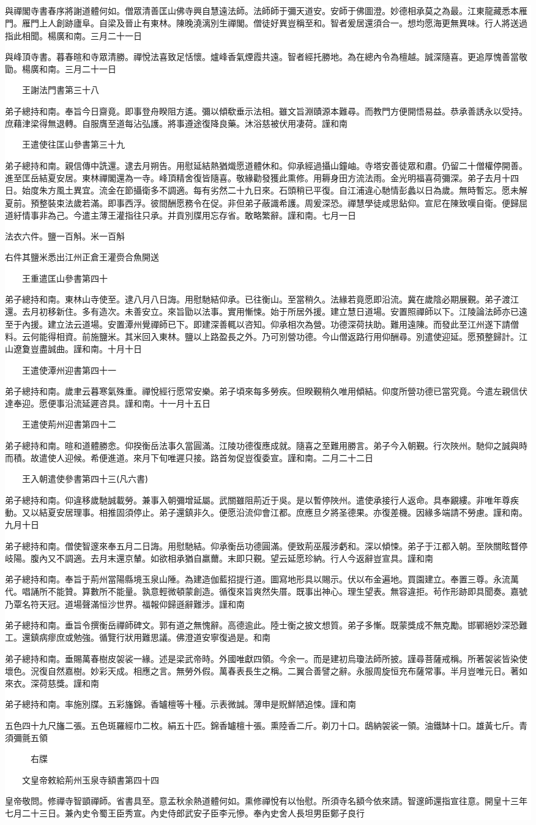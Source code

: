 與禪閣寺書春序將謝道體何如。僧眾清善匡山佛寺興自慧遠法師。法師師于彌天道安。安師于佛圖澄。妙德相承莫之為最。江東龍藏悉本雁門。雁門上人創跡廬阜。自梁及晉止有東林。陳晚澆漓別生禪閣。僧徒好異豈稱至和。智者爰居還須合一。想均愿海更無異味。行人將送過指此相聞。楊廣和南。三月二十一日

與峰頂寺書。暮春暄和寺眾清勝。禪悅法喜致足恬懷。爐峰香氣煙霞共遠。智者經托勝地。為在總內令為檀越。誠深隨喜。更追厚愧善當敬勖。楊廣和南。三月二十一日

　　王謝法門書第三十八

弟子總持和南。奉旨今日齋竟。即事登舟睽阻方遙。彌以傾欷垂示法相。雖文旨淵賾源本難尋。而教門方便開悟易益。恭承善誘永以受持。庶藉津梁得無退轉。自服膺至道每沾弘護。將事遵途復降良藥。沐浴慈被伏用凄荷。謹和南

　　王遣使往匡山參書第三十九

弟子總持和南。親信傳中詵還。逮去月朔告。用慰延結熱猶熾愿道體休和。仰承經過攝山鐘岫。寺塔安善徒眾和肅。仍留二十僧權停開善。進至匡岳結夏安居。東林禪閣還為一寺。峰頂精舍復皆隨喜。敬緣勸發獲此熏修。用耨身田方流法雨。金光明福喜荷彌深。弟子去月十四日。始度朱方風土異宜。流金在節攝衛多不調適。每有劣然二十九日來。石頭稍已平復。自江浦違心馳情彭蠡以日為歲。無時暫忘。愿未解夏前。預整裝束法歲若滿。即事西浮。彼間酬愿務令在促。非但弟子蔽識希護。周爰深恐。禪慧學徒咸思鉆仰。宣尼在陳致嘆自衛。便歸屈道紆情事非為己。今遣主薄王灌指往只承。并貢別牒用忘存省。敢略繁辭。謹和南。七月一日

法衣六件。鹽一百斛。米一百斛

右件其鹽米悉出江州正倉王灌赍合魚開送

　　王重遣匡山參書第四十

弟子總持和南。東林山寺使至。逮八月八日誨。用慰馳結仰承。已往衡山。至當稍久。法緣若竟愿即沿流。冀在歲陰必期展覲。弟子渡江還。去月初移新住。多有造次。未善安立。來旨勖以法事。實用慚悚。始于所居外援。建立慧日道場。安置照禪師以下。江陵論法師亦已遠至于內援。建立法云道場。安置潭州覺禪師已下。即建深善輒以咨知。仰承相次為營。功德深荷扶助。難用遠陳。而發此至江州遂下請僧料。云何能得相資。前施鹽米。其米回入東林。鹽以上路盈長之外。乃可別營功德。今山僧返路行用仰酬尋。別遣使迎延。愿預整歸計。江山遼夐豈盡誠曲。謹和南。十月十日

　　王遣使潭州迎書第四十一

弟子總持和南。歲聿云暮寒氣殊重。禪悅經行愿常安樂。弟子頃來每多勞疾。但睽覲稍久唯用傾結。仰度所營功德已當究竟。今遣左親信伏達奉迎。愿便事沿流延遲咨具。謹和南。十一月十五日

　　王遣使荊州迎書第四十二

弟子總持和南。暄和道體勝悆。仰揆衡岳法事久當圓滿。江陵功德復應成就。隨喜之至難用勝言。弟子今入朝覲。行次陜州。馳仰之誠與時而積。故遣使人迎候。希便進道。來月下旬唯遲只接。路首匆促豈復委宣。謹和南。二月二十二日

　　王入朝遣使參書第四十三(凡六書)

弟子總持和南。仰違移歲馳誠載勞。兼事入朝彌增延屬。武關雖阻荊近于吳。是以暫停陜州。遣使承接行人返命。具奉覶縷。非唯年尊疾動。又以結夏安居理事。相推固須停止。弟子還鎮非久。便愿沿流仰會江都。庶應旦夕將圣德果。亦復差機。因緣多端請不勞慮。謹和南。九月十日

弟子總持和南。僧使智邃來奉五月二日誨。用慰馳結。仰承衡岳功德圓滿。便致荊巫履涉虧和。深以傾悚。弟子于江都入朝。至陜關眩瞀停岐陽。腹內又不調適。去月末還京輦。如欲相承猶自羸薾。末即只覲。望云延愿珍納。行人今返辭豈宣具。謹和南

弟子總持和南。奉旨于荊州當陽縣境玉泉山陲。為建造伽藍招提行道。圖寫地形具以賜示。伏以布金遍地。買園建立。奉置三尊。永流萬代。唱誦所不能贊。算數所不能量。孰意輕微頓蒙創造。循復來旨爽然失厝。既事出神心。理生望表。無容違拒。茍作形跡即具聞奏。嘉號乃覃名符天冠。道場聲滿恒沙世界。福報仰歸遜辭難涉。謹和南

弟子總持和南。垂旨令撰衡岳禪師碑文。郭有道之無愧辭。高德逾此。陸士衡之披文想質。弟子多慚。既蒙獎成不無克勵。邯鄲絕妙深恐難工。還鎮病瘳庶或勉強。循覽行狀用難思議。佛澄道安寧復過是。和南

弟子總持和南。垂賜萬春樹皮袈裟一緣。述是梁武帝時。外國唯獻四領。今余一。而是建初烏瓊法師所披。謹尋菩薩戒稱。所著袈裟皆染使壞色。況復自然嘉樹。妙彩天成。相應之言。無勞外假。萬春表長生之稱。二翼合善譬之辭。永服周旋恒充布薩常事。半月豈唯元日。著如來衣。深荷慈獎。謹和南

弟子總持和南。率施別牒。五彩旛錦。香罏檀等十種。示表微誠。薄申是貺鮮陋追悚。謹和南

五色四十九尺旛二張。五色斑羅經巾二枚。絹五十匹。錦香罏檀十張。熏陸香二斤。剃刀十口。鴟納袈裟一領。油鐵缽十口。雄黃七斤。青須彌氈五領

　　　右牒

　　文皇帝敕給荊州玉泉寺額書第四十四

皇帝敬問。修禪寺智顗禪師。省書具至。意孟秋余熱道體何如。熏修禪悅有以怡慰。所須寺名額今依來請。智邃師還指宣往意。開皇十三年七月二十三日。兼內史令蜀王臣秀宣。內史侍郎武安子臣李元慘。奉內史舍人長坦男臣鄭子良行
